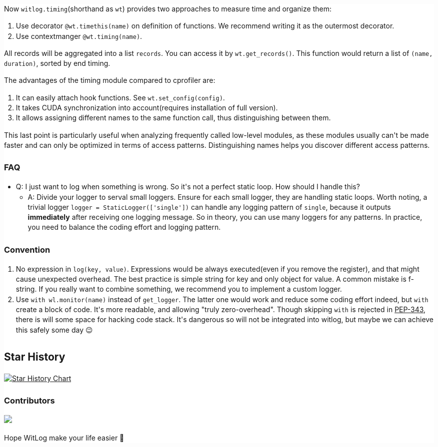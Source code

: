Now `witlog.timing`(shorthand as `wt`) provides two approaches to measure time and organize them:

1. Use decorator `@wt.timethis(name)` on definition of functions. We recommend writing it as the outermost decorator. 
2. Use contextmanger `@wt.timing(name)`. 

All records will be aggregated into a list `records`. You can access it by `wt.get_records()`. This function would return a list of `(name, duration)`, sorted by end timing. 

The advantages of the timing module compared to cprofiler are:

1. It can easily attach hook functions. See `wt.set_config(config)`.
2. It takes CUDA synchronization into account(requires installation of full version).
3. It allows assigning different names to the same function call, thus distinguishing between them.

This last point is particularly useful when analyzing frequently called low-level modules, as these modules usually can't be made faster and can only be optimized in terms of access patterns. Distinguishing names helps you discover different access patterns.

### FAQ

- Q: I just want to log when something is wrong. So it's not a perfect static loop. How should I handle this?
  - A: Divide your logger to serval small loggers. Ensure for each small logger, they are handling static loops. Worth noting, a trivial logger `logger = StaticLogger(['single'])` can handle any logging pattern of `single`, because it outputs **immediately** after receiving one logging message. So in theory, you can use many loggers for any patterns. In practice, you need to balance the coding effort and logging pattern.

### Convention

1. No expression in `log(key, value)`. Expressions would be always executed(even if you remove the register), and that might cause unexpected overhead. The best practice is simple string for key and only object for value. A common mistake is f-string. If you really want to combine something, we recommend you to implement a custom logger.
2. Use `with wl.monitor(name)` instead of `get_logger`. The latter one would work and reduce some coding effort indeed, but `with` create a block of code. It's more readable, and allowing "truly zero-overhead". Though skipping `with` is rejected in [PEP-343](https://peps.python.org/pep-0343/), there is will some space for hacking code stack. It's dangerous so will not be integrated into witlog, but maybe we can achieve this safely some day 😉

## Star History

[![Star History Chart](https://api.star-history.com/svg?repos=Tomorrowdawn/WitLog&type=Date)](https://star-history.com/#Tomorrowdawn/WitLog&Date)

### Contributors

![](https://contrib.rocks/image?repo=Tomorrowdawn/WitLog)

Hope WitLog make your life easier 🌹